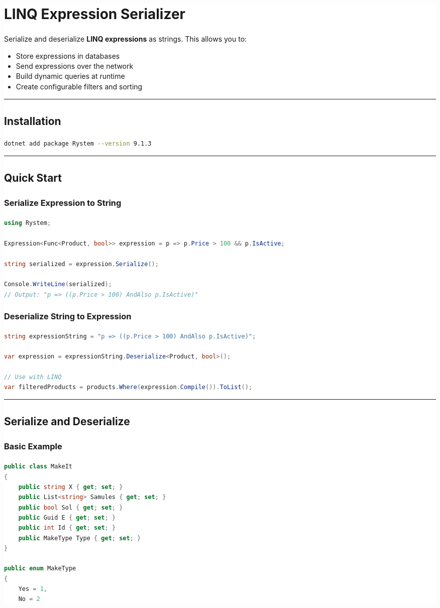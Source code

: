 ﻿# LINQ Expression Serializer

Serialize and deserialize **LINQ expressions** as strings. This allows you to:
- Store expressions in databases
- Send expressions over the network
- Build dynamic queries at runtime
- Create configurable filters and sorting

---

## Installation

```bash
dotnet add package Rystem --version 9.1.3
```

---

## Quick Start

### Serialize Expression to String

```csharp
using Rystem;

Expression<Func<Product, bool>> expression = p => p.Price > 100 && p.IsActive;

string serialized = expression.Serialize();

Console.WriteLine(serialized);
// Output: "p => ((p.Price > 100) AndAlso p.IsActive)"
```

### Deserialize String to Expression

```csharp
string expressionString = "p => ((p.Price > 100) AndAlso p.IsActive)";

var expression = expressionString.Deserialize<Product, bool>();

// Use with LINQ
var filteredProducts = products.Where(expression.Compile()).ToList();
```

---

## Serialize and Deserialize

### Basic Example

```csharp
public class MakeIt
{
    public string X { get; set; }
    public List<string> Samules { get; set; }
    public bool Sol { get; set; }
    public Guid E { get; set; }
    public int Id { get; set; }
    public MakeType Type { get; set; }
}

public enum MakeType
{
    Yes = 1,
    No = 2
```